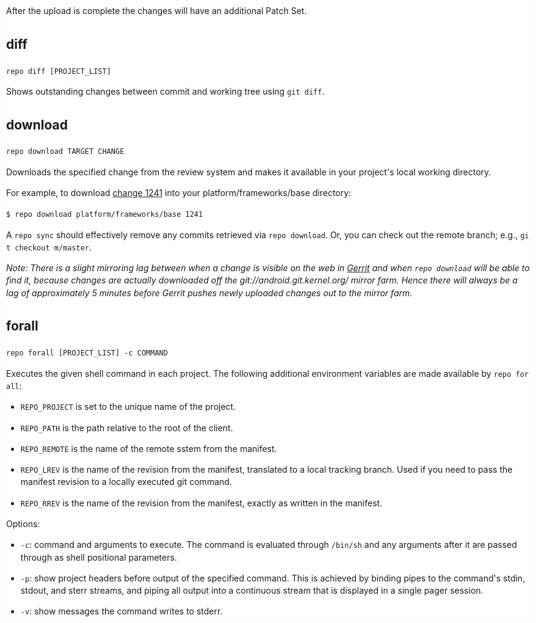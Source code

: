 After the upload is complete the changes will have an additional Patch Set.


## diff ##

    repo diff [PROJECT_LIST]

Shows outstanding changes between commit and working tree using `git diff`. 


## download ##

    repo download TARGET CHANGE

Downloads the specified change from the review system and makes it available in your project's local working directory.

For example, to download [change 1241](http://review.source.android.com/1241) into your platform/frameworks/base directory:

    $ repo download platform/frameworks/base 1241

A `repo sync` should effectively remove any commits retrieved via `repo download`. Or, you can check out the remote branch; e.g., `git checkout m/master`.

*Note: There is a slight mirroring lag between when a change is visible on the web in [Gerrit](http://review.source.android.com) and when `repo download` will be able to find it, because changes are actually downloaded off the git://android.git.kernel.org/ mirror farm. Hence there will always be a lag of approximately 5 minutes before Gerrit pushes newly uploaded changes out to the mirror farm.*


## forall ##

    repo forall [PROJECT_LIST] -c COMMAND

Executes the given shell command in each project.  The following additional environment variables are made available by `repo forall`:

* `REPO_PROJECT` is set to the unique name of the project.

* `REPO_PATH` is the path relative to the root of the client.

* `REPO_REMOTE` is the name of the remote sstem from the manifest.

* `REPO_LREV` is the name of the revision from the manifest, translated to a local tracking branch.  Used if you need to pass the manifest revision to a locally executed git command.

* `REPO_RREV` is the name of the revision from the manifest, exactly as written in the manifest.

Options:

* `-c`: command and arguments to execute. The command is evaluated through `/bin/sh` and any arguments after it are passed through as shell positional parameters.

* `-p`: show project headers before output of the specified command.  This is achieved by binding pipes to the command's stdin, stdout, and sterr streams, and piping all output into a continuous stream that is displayed in a single pager session.

* `-v`: show messages the command writes to stderr.  
